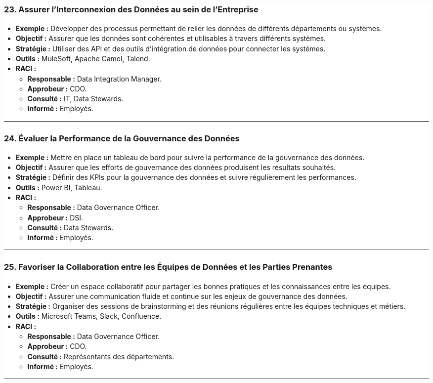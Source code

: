 ### **23. Assurer l’Interconnexion des Données au sein de l’Entreprise**
- **Exemple :** Développer des processus permettant de relier les données de différents départements ou systèmes.
- **Objectif :** Assurer que les données sont cohérentes et utilisables à travers différents systèmes.
- **Stratégie :** Utiliser des API et des outils d’intégration de données pour connecter les systèmes.
- **Outils :** MuleSoft, Apache Camel, Talend.
- **RACI :**  
  - **Responsable :** Data Integration Manager.  
  - **Approbeur :** CDO.  
  - **Consulté :** IT, Data Stewards.  
  - **Informé :** Employés.  

---

### **24. Évaluer la Performance de la Gouvernance des Données**
- **Exemple :** Mettre en place un tableau de bord pour suivre la performance de la gouvernance des données.
- **Objectif :** Assurer que les efforts de gouvernance des données produisent les résultats souhaités.
- **Stratégie :** Définir des KPIs pour la gouvernance des données et suivre régulièrement les performances.
- **Outils :** Power BI, Tableau.
- **RACI :**  
  - **Responsable :** Data Governance Officer.  
  - **Approbeur :** DSI.  
  - **Consulté :** Data Stewards.  
  - **Informé :** Employés.  

---

### **25. Favoriser la Collaboration entre les Équipes de Données et les Parties Prenantes**
- **Exemple :** Créer un espace collaboratif pour partager les bonnes pratiques et les connaissances entre les équipes.
- **Objectif :** Assurer une communication fluide et continue sur les enjeux de gouvernance des données.
- **Stratégie :** Organiser des sessions de brainstorming et des réunions régulières entre les équipes techniques et métiers.
- **Outils :** Microsoft Teams, Slack, Confluence.
- **RACI :**  
  - **Responsable :** Data Governance Officer.  
  - **Approbeur :** CDO.  
  - **Consulté :** Représentants des départements.  
  - **Informé :** Employés.  

---
